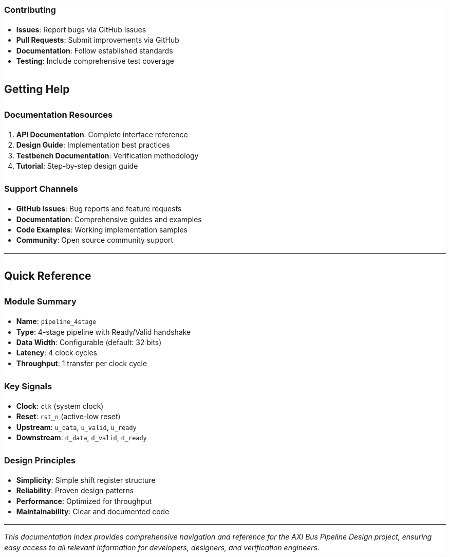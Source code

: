 ### Contributing
- **Issues**: Report bugs via GitHub Issues
- **Pull Requests**: Submit improvements via GitHub
- **Documentation**: Follow established standards
- **Testing**: Include comprehensive test coverage

## Getting Help

### Documentation Resources
1. **API Documentation**: Complete interface reference
2. **Design Guide**: Implementation best practices
3. **Testbench Documentation**: Verification methodology
4. **Tutorial**: Step-by-step design guide

### Support Channels
- **GitHub Issues**: Bug reports and feature requests
- **Documentation**: Comprehensive guides and examples
- **Code Examples**: Working implementation samples
- **Community**: Open source community support

---

## Quick Reference

### Module Summary
- **Name**: `pipeline_4stage`
- **Type**: 4-stage pipeline with Ready/Valid handshake
- **Data Width**: Configurable (default: 32 bits)
- **Latency**: 4 clock cycles
- **Throughput**: 1 transfer per clock cycle

### Key Signals
- **Clock**: `clk` (system clock)
- **Reset**: `rst_n` (active-low reset)
- **Upstream**: `u_data`, `u_valid`, `u_ready`
- **Downstream**: `d_data`, `d_valid`, `d_ready`

### Design Principles
- **Simplicity**: Simple shift register structure
- **Reliability**: Proven design patterns
- **Performance**: Optimized for throughput
- **Maintainability**: Clear and documented code

---

*This documentation index provides comprehensive navigation and reference for the AXI Bus Pipeline Design project, ensuring easy access to all relevant information for developers, designers, and verification engineers.*